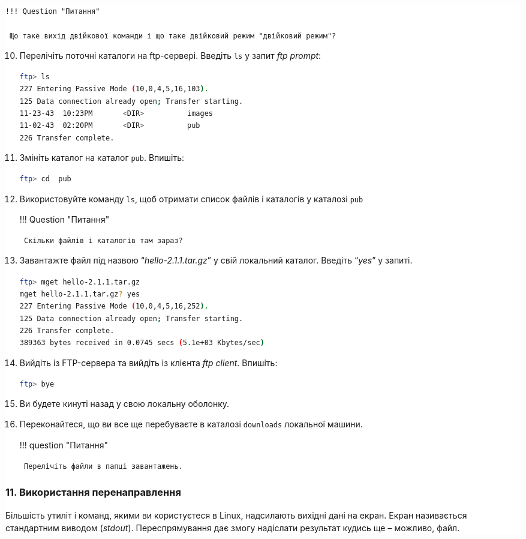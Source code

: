     !!! Question "Питання"

     Що таке вихід двійкової команди і що таке двійковий режим "двійковий режим"?

10. Перелічіть поточні каталоги на ftp-сервері. Введіть `ls` у запит *ftp prompt*:

    ```bash
    ftp> ls
    227 Entering Passive Mode (10,0,4,5,16,103).
    125 Data connection already open; Transfer starting.
    11-23-43  10:23PM       <DIR>          images
    11-02-43  02:20PM       <DIR>          pub
    226 Transfer complete.
    ```

11. Змініть каталог на каталог `pub`. Впишіть:

    ```bash
    ftp> cd  pub
    ```

12. Використовуйте команду `ls`, щоб отримати список файлів і каталогів у каталозі `pub`

    !!! Question "Питання"
    
         Скільки файлів і каталогів там зараз?

13. Завантажте файл під назвою “*hello-2.1.1.tar.gz*” у свій локальний каталог. Введіть “*yes*” у запиті.

    ```bash
    ftp> mget hello-2.1.1.tar.gz
    mget hello-2.1.1.tar.gz? yes
    227 Entering Passive Mode (10,0,4,5,16,252).
    125 Data connection already open; Transfer starting.
    226 Transfer complete.
    389363 bytes received in 0.0745 secs (5.1e+03 Kbytes/sec)
    ```

14. Вийдіть із FTP-сервера та вийдіть із клієнта *ftp client*. Впишіть:

    ```bash
    ftp> bye
    ```

15. Ви будете кинуті назад у свою локальну оболонку.

16. Переконайтеся, що ви все ще перебуваєте в каталозі `downloads` локальної машини.

    !!! question "Питання"
    
         Перелічіть файли в папці завантажень.

### 11. Використання перенаправлення

Більшість утиліт і команд, якими ви користуєтеся в Linux, надсилають вихідні дані на екран. Екран називається стандартним виводом (*stdout*). Переспрямування дає змогу надіслати результат кудись ще – можливо, файл.
